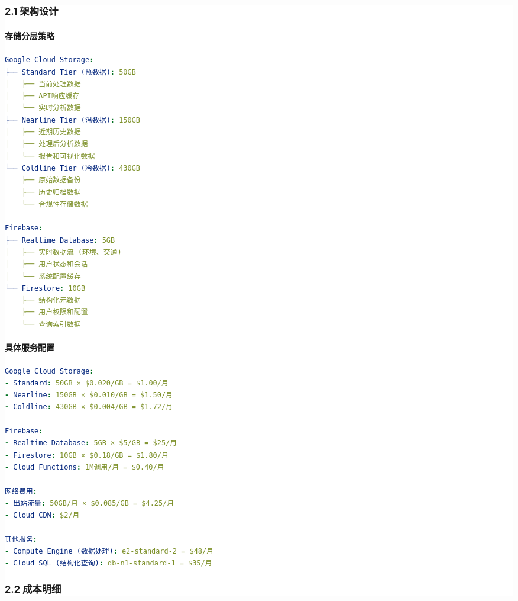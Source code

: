 ### 2.1 架构设计

#### 存储分层策略
```yaml
Google Cloud Storage:
├── Standard Tier (热数据): 50GB
│   ├── 当前处理数据
│   ├── API响应缓存  
│   └── 实时分析数据
├── Nearline Tier (温数据): 150GB
│   ├── 近期历史数据
│   ├── 处理后分析数据
│   └── 报告和可视化数据
└── Coldline Tier (冷数据): 430GB
    ├── 原始数据备份
    ├── 历史归档数据
    └── 合规性存储数据

Firebase:
├── Realtime Database: 5GB
│   ├── 实时数据流 (环境、交通)
│   ├── 用户状态和会话
│   └── 系统配置缓存
└── Firestore: 10GB
    ├── 结构化元数据
    ├── 用户权限和配置
    └── 查询索引数据
```

#### 具体服务配置
```yaml
Google Cloud Storage:
- Standard: 50GB × $0.020/GB = $1.00/月
- Nearline: 150GB × $0.010/GB = $1.50/月  
- Coldline: 430GB × $0.004/GB = $1.72/月

Firebase:
- Realtime Database: 5GB × $5/GB = $25/月
- Firestore: 10GB × $0.18/GB = $1.80/月
- Cloud Functions: 1M调用/月 = $0.40/月

网络费用:
- 出站流量: 50GB/月 × $0.085/GB = $4.25/月
- Cloud CDN: $2/月

其他服务:
- Compute Engine (数据处理): e2-standard-2 = $48/月
- Cloud SQL (结构化查询): db-n1-standard-1 = $35/月
```

### 2.2 成本明细
